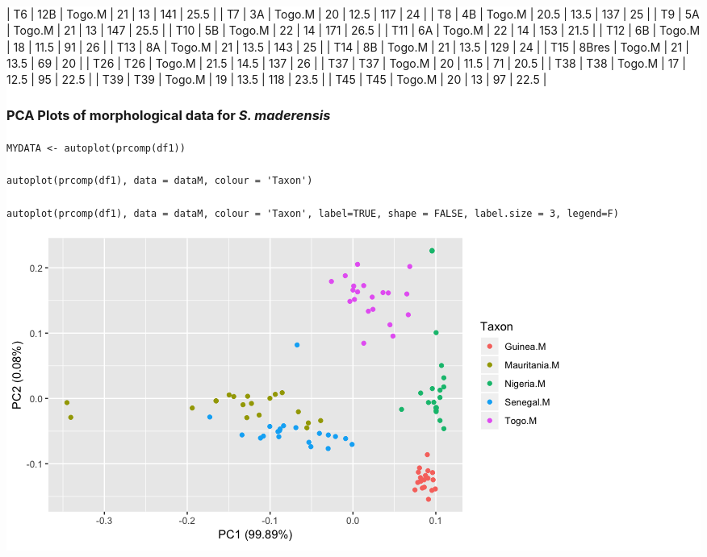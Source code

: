 | T6  | 12B        | Togo.M       | 21   | 13   | 141   | 25.5 |
| T7  | 3A         | Togo.M       | 20   | 12.5 | 117   | 24   |
| T8  | 4B         | Togo.M       | 20.5 | 13.5 | 137   | 25   |
| T9  | 5A         | Togo.M       | 21   | 13   | 147   | 25.5 |
| T10 | 5B         | Togo.M       | 22   | 14   | 171   | 26.5 |
| T11 | 6A         | Togo.M       | 22   | 14   | 153   | 21.5 |
| T12 | 6B         | Togo.M       | 18   | 11.5 | 91    | 26   |
| T13 | 8A         | Togo.M       | 21   | 13.5 | 143   | 25   |
| T14 | 8B         | Togo.M       | 21   | 13.5 | 129   | 24   |
| T15 | 8Bres      | Togo.M       | 21   | 13.5 | 69    | 20   |
| T26 | T26        | Togo.M       | 21.5 | 14.5 | 137   | 26   |
| T37 | T37        | Togo.M       | 20   | 11.5 | 71    | 20.5 |
| T38 | T38        | Togo.M       | 17   | 12.5 | 95    | 22.5 |
| T39 | T39        | Togo.M       | 19   | 13.5 | 118   | 23.5 |
| T45 | T45        | Togo.M       | 20   | 13   | 97    | 22.5 |



### PCA Plots of morphological data for *S. maderensis*

```df1 <- dataM[c(4,5,6)]
MYDATA <- autoplot(prcomp(df1))

autoplot(prcomp(df1), data = dataM, colour = 'Taxon')

autoplot(prcomp(df1), data = dataM, colour = 'Taxon', label=TRUE, shape = FALSE, label.size = 3, legend=F)

```
![plot1](https://github.com/evelyn-takyi/Sardinella-project/blob/master/maderensis_plot1.png)
